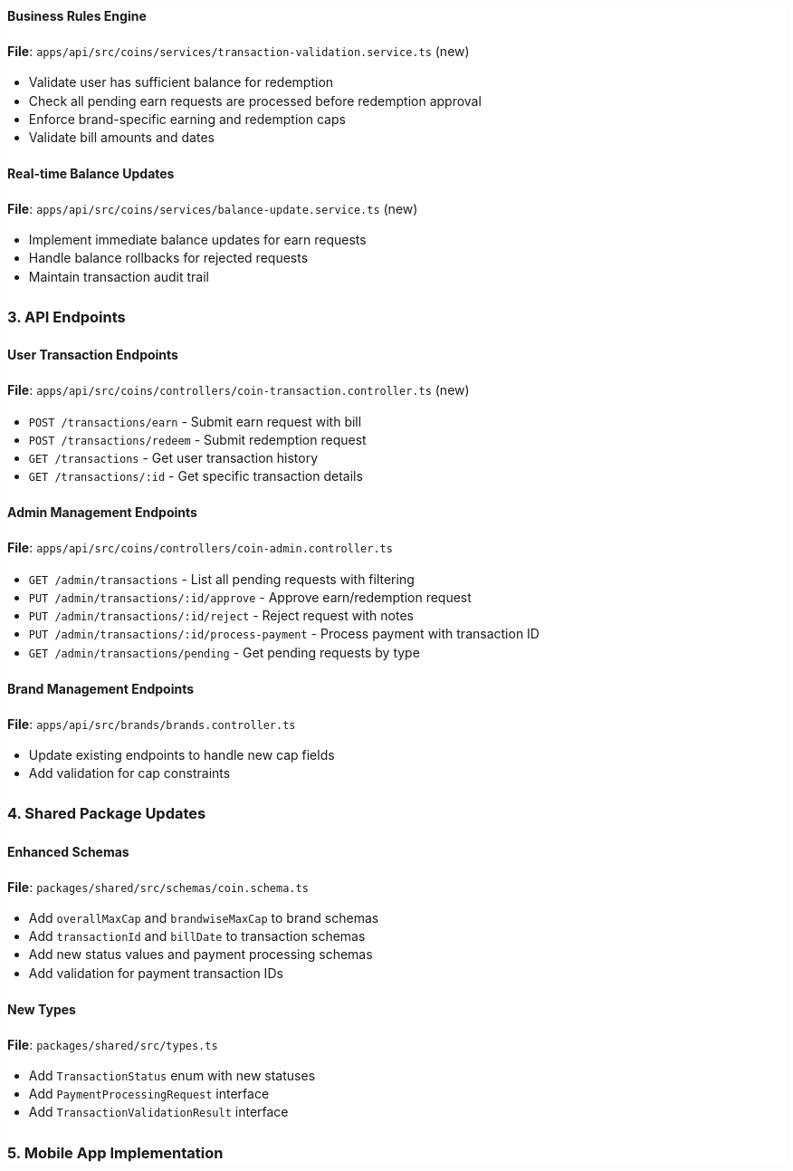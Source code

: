 #### Business Rules Engine
**File**: `apps/api/src/coins/services/transaction-validation.service.ts` (new)
- Validate user has sufficient balance for redemption
- Check all pending earn requests are processed before redemption approval
- Enforce brand-specific earning and redemption caps
- Validate bill amounts and dates

#### Real-time Balance Updates
**File**: `apps/api/src/coins/services/balance-update.service.ts` (new)
- Implement immediate balance updates for earn requests
- Handle balance rollbacks for rejected requests
- Maintain transaction audit trail

### 3. API Endpoints

#### User Transaction Endpoints
**File**: `apps/api/src/coins/controllers/coin-transaction.controller.ts` (new)
- `POST /transactions/earn` - Submit earn request with bill
- `POST /transactions/redeem` - Submit redemption request
- `GET /transactions` - Get user transaction history
- `GET /transactions/:id` - Get specific transaction details

#### Admin Management Endpoints
**File**: `apps/api/src/coins/controllers/coin-admin.controller.ts`
- `GET /admin/transactions` - List all pending requests with filtering
- `PUT /admin/transactions/:id/approve` - Approve earn/redemption request
- `PUT /admin/transactions/:id/reject` - Reject request with notes
- `PUT /admin/transactions/:id/process-payment` - Process payment with transaction ID
- `GET /admin/transactions/pending` - Get pending requests by type

#### Brand Management Endpoints
**File**: `apps/api/src/brands/brands.controller.ts`
- Update existing endpoints to handle new cap fields
- Add validation for cap constraints

### 4. Shared Package Updates

#### Enhanced Schemas
**File**: `packages/shared/src/schemas/coin.schema.ts`
- Add `overallMaxCap` and `brandwiseMaxCap` to brand schemas
- Add `transactionId` and `billDate` to transaction schemas
- Add new status values and payment processing schemas
- Add validation for payment transaction IDs

#### New Types
**File**: `packages/shared/src/types.ts`
- Add `TransactionStatus` enum with new statuses
- Add `PaymentProcessingRequest` interface
- Add `TransactionValidationResult` interface

### 5. Mobile App Implementation
